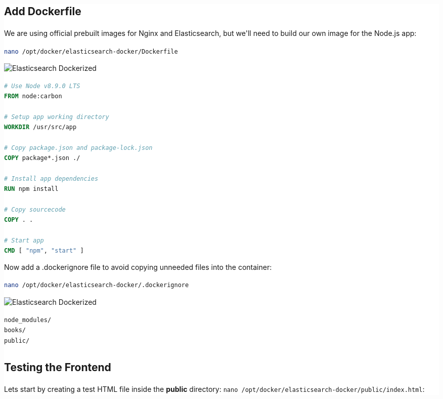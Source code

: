 
## Add Dockerfile

We are using official prebuilt images for Nginx and Elasticsearch, but we'll need to build our own image for the Node.js app:


```bash
nano /opt/docker/elasticsearch-docker/Dockerfile
```


![Elasticsearch Dockerized](./Elasticsearch_Dockerized_03.png)



```dockerfile
# Use Node v8.9.0 LTS
FROM node:carbon

# Setup app working directory
WORKDIR /usr/src/app

# Copy package.json and package-lock.json
COPY package*.json ./

# Install app dependencies
RUN npm install

# Copy sourcecode
COPY . .

# Start app
CMD [ "npm", "start" ]
```


Now add a .dockerignore file to avoid copying unneeded files into the container:


```bash 
nano /opt/docker/elasticsearch-docker/.dockerignore
```


![Elasticsearch Dockerized](./Elasticsearch_Dockerized_04.png)


```
node_modules/
books/
public/
```


## Testing the Frontend

Lets start by creating a test HTML file inside the __public__ directory: `nano /opt/docker/elasticsearch-docker/public/index.html`:
